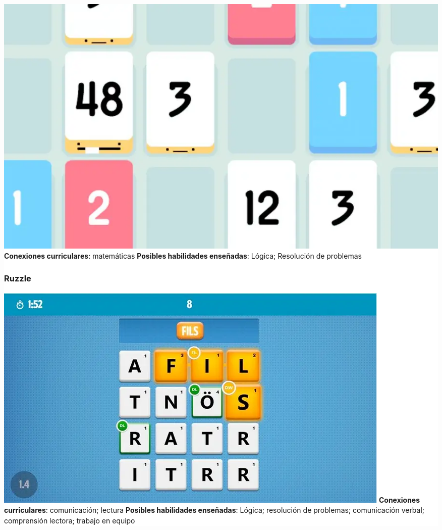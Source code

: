 ![](../assets/img/games/threes.webp)
**Conexiones curriculares**: matemáticas 
**Posibles habilidades enseñadas**: Lógica; Resolución de problemas

### Ruzzle
![](../assets/img/games/ruzzle.webp)
**Conexiones curriculares**: comunicación; lectura 
**Posibles habilidades enseñadas**: Lógica; resolución de problemas; comunicación verbal; comprensión lectora; trabajo en equipo
